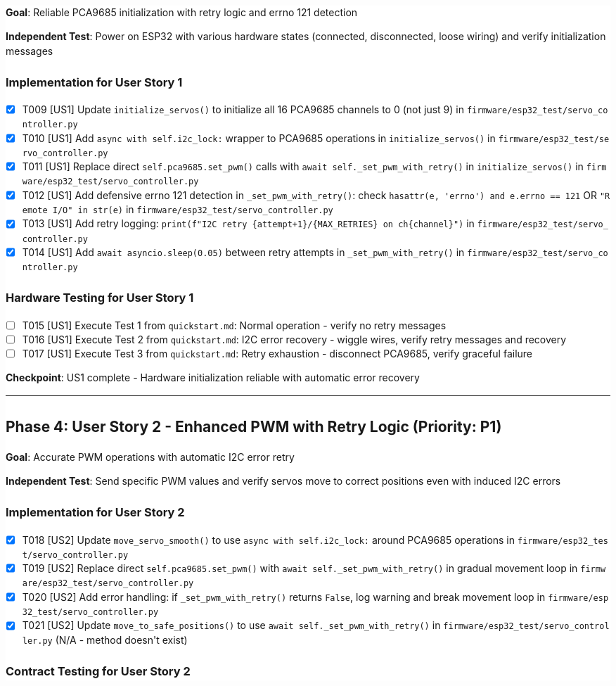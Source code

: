 **Goal**: Reliable PCA9685 initialization with retry logic and errno 121 detection

**Independent Test**: Power on ESP32 with various hardware states (connected, disconnected, loose wiring) and verify initialization messages

### Implementation for User Story 1

- [x] T009 [US1] Update `initialize_servos()` to initialize all 16 PCA9685 channels to 0 (not just 9) in `firmware/esp32_test/servo_controller.py`
- [x] T010 [US1] Add `async with self.i2c_lock:` wrapper to PCA9685 operations in `initialize_servos()` in `firmware/esp32_test/servo_controller.py`
- [x] T011 [US1] Replace direct `self.pca9685.set_pwm()` calls with `await self._set_pwm_with_retry()` in `initialize_servos()` in `firmware/esp32_test/servo_controller.py`
- [x] T012 [US1] Add defensive errno 121 detection in `_set_pwm_with_retry()`: check `hasattr(e, 'errno') and e.errno == 121` OR `"Remote I/O" in str(e)` in `firmware/esp32_test/servo_controller.py`
- [x] T013 [US1] Add retry logging: `print(f"I2C retry {attempt+1}/{MAX_RETRIES} on ch{channel}")` in `firmware/esp32_test/servo_controller.py`
- [x] T014 [US1] Add `await asyncio.sleep(0.05)` between retry attempts in `_set_pwm_with_retry()` in `firmware/esp32_test/servo_controller.py`

### Hardware Testing for User Story 1

- [ ] T015 [US1] Execute Test 1 from `quickstart.md`: Normal operation - verify no retry messages
- [ ] T016 [US1] Execute Test 2 from `quickstart.md`: I2C error recovery - wiggle wires, verify retry messages and recovery
- [ ] T017 [US1] Execute Test 3 from `quickstart.md`: Retry exhaustion - disconnect PCA9685, verify graceful failure

**Checkpoint**: US1 complete - Hardware initialization reliable with automatic error recovery

---

## Phase 4: User Story 2 - Enhanced PWM with Retry Logic (Priority: P1)

**Goal**: Accurate PWM operations with automatic I2C error retry

**Independent Test**: Send specific PWM values and verify servos move to correct positions even with induced I2C errors

### Implementation for User Story 2

- [x] T018 [US2] Update `move_servo_smooth()` to use `async with self.i2c_lock:` around PCA9685 operations in `firmware/esp32_test/servo_controller.py`
- [x] T019 [US2] Replace direct `self.pca9685.set_pwm()` with `await self._set_pwm_with_retry()` in gradual movement loop in `firmware/esp32_test/servo_controller.py`
- [x] T020 [US2] Add error handling: if `_set_pwm_with_retry()` returns `False`, log warning and break movement loop in `firmware/esp32_test/servo_controller.py`
- [x] T021 [US2] Update `move_to_safe_positions()` to use `await self._set_pwm_with_retry()` in `firmware/esp32_test/servo_controller.py` (N/A - method doesn't exist)

### Contract Testing for User Story 2

